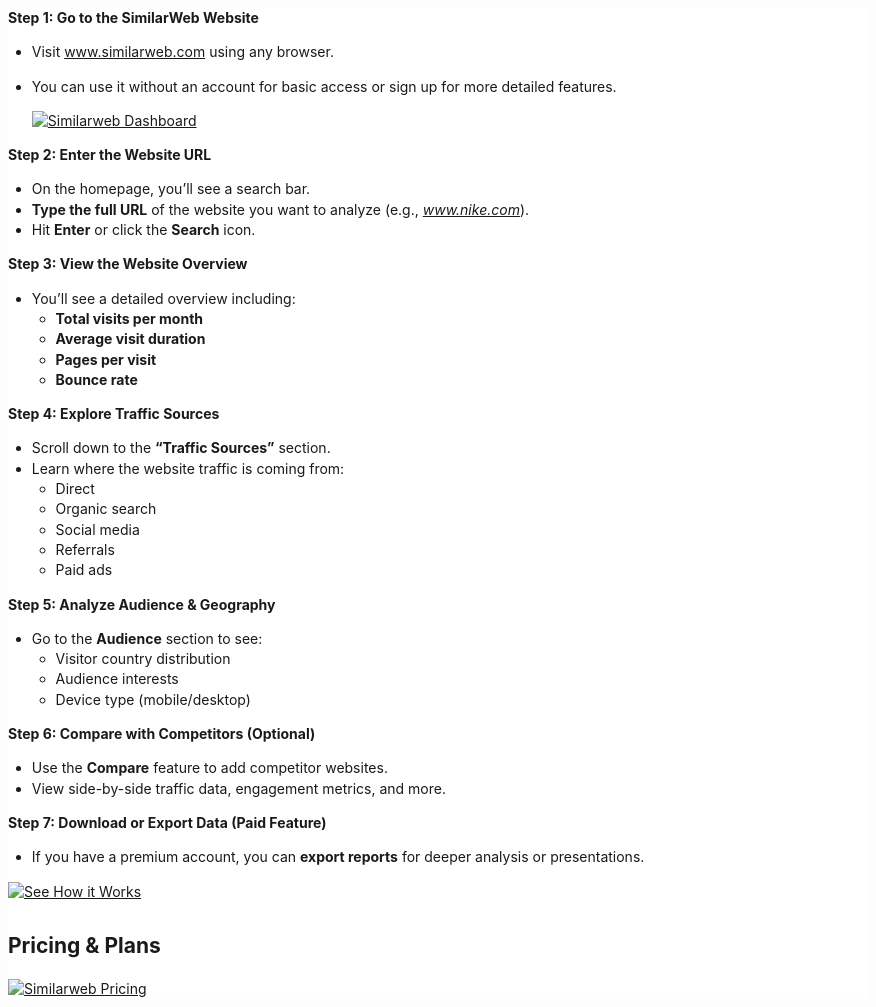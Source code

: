 **Step 1: Go to the SimilarWeb Website**

- Visit www.similarweb.com using any browser.
- You can use it without an account for basic access or sign up for more detailed features.

  <a href="https://afftrend.com/similarweb">
  <img src="https://drive.google.com/uc?export=view&id=1P3wuF2S4e0Z1Ekb4zIct4nCy456-e9qR"  alt="Similarweb Dashboard">
</a>

**Step 2: Enter the Website URL**

- On the homepage, you’ll see a search bar.
- **Type the full URL** of the website you want to analyze (e.g., *www.nike.com*).
- Hit **Enter** or click the **Search** icon.

**Step 3: View the Website Overview**

- You’ll see a detailed overview including:
    - **Total visits per month**
    - **Average visit duration**
    - **Pages per visit**
    - **Bounce rate**

**Step 4: Explore Traffic Sources**

- Scroll down to the **“Traffic Sources”** section.
- Learn where the website traffic is coming from:
    - Direct
    - Organic search
    - Social media
    - Referrals
    - Paid ads

**Step 5: Analyze Audience & Geography**

- Go to the **Audience** section to see:
    - Visitor country distribution
    - Audience interests
    - Device type (mobile/desktop)

**Step 6: Compare with Competitors (Optional)**

- Use the **Compare** feature to add competitor websites.
- View side-by-side traffic data, engagement metrics, and more.

**Step 7: Download or Export Data (Paid Feature)**

- If you have a premium account, you can **export reports** for deeper analysis or presentations.

<a href="https://afftrend.com/similarweb"> 
<img src="https://drive.google.com/uc?export=view&id=1l-ouegktdJAOSFXBIiBNQLOVsuUwUcqb" alt="See How it Works"> 
</a>

## Pricing & Plans

<a href="https://afftrend.com/similarweb">
  <img src="https://drive.google.com/uc?export=view&id=15EGAv8OW868fQ3jXCB3i44L1XxwaUaSn"  alt="Similarweb Pricing">
</a>
